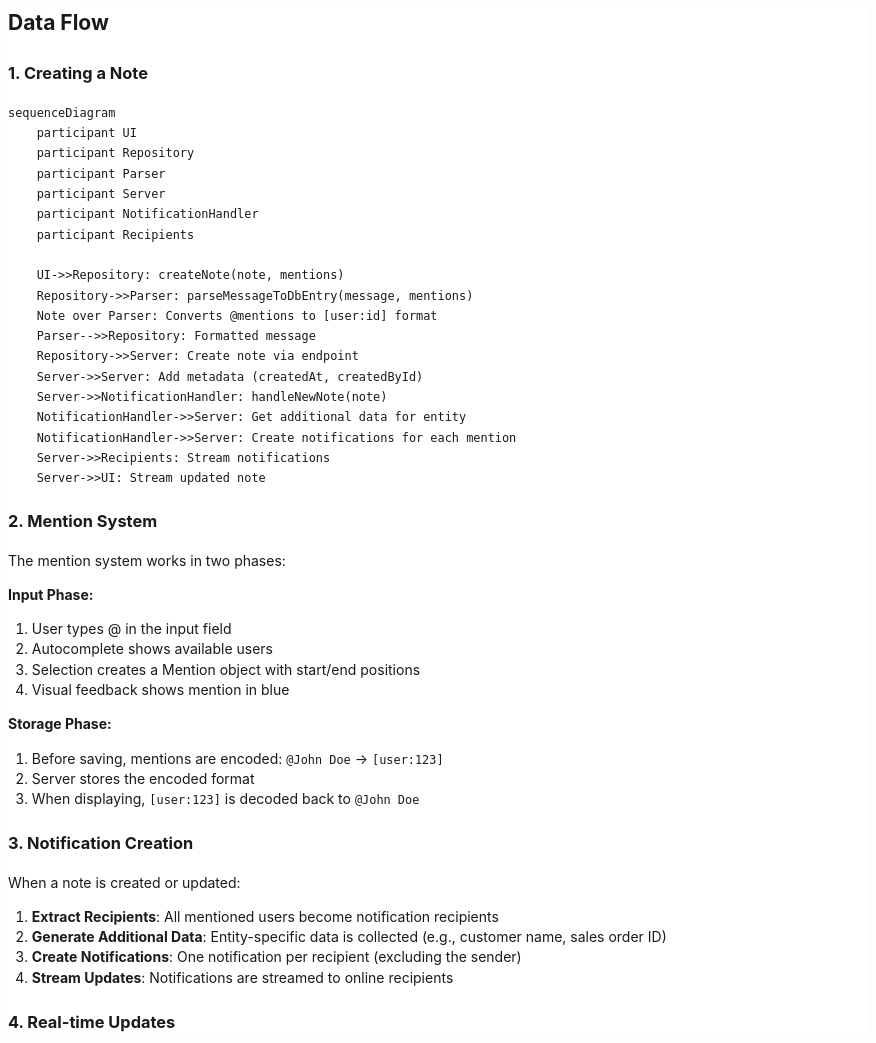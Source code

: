 ## Data Flow

### 1. Creating a Note

```mermaid
sequenceDiagram
    participant UI
    participant Repository
    participant Parser
    participant Server
    participant NotificationHandler
    participant Recipients

    UI->>Repository: createNote(note, mentions)
    Repository->>Parser: parseMessageToDbEntry(message, mentions)
    Note over Parser: Converts @mentions to [user:id] format
    Parser-->>Repository: Formatted message
    Repository->>Server: Create note via endpoint
    Server->>Server: Add metadata (createdAt, createdById)
    Server->>NotificationHandler: handleNewNote(note)
    NotificationHandler->>Server: Get additional data for entity
    NotificationHandler->>Server: Create notifications for each mention
    Server->>Recipients: Stream notifications
    Server->>UI: Stream updated note
```

### 2. Mention System

The mention system works in two phases:

**Input Phase:**
1. User types @ in the input field
2. Autocomplete shows available users
3. Selection creates a Mention object with start/end positions
4. Visual feedback shows mention in blue

**Storage Phase:**
1. Before saving, mentions are encoded: `@John Doe` → `[user:123]`
2. Server stores the encoded format
3. When displaying, `[user:123]` is decoded back to `@John Doe`

### 3. Notification Creation

When a note is created or updated:

1. **Extract Recipients**: All mentioned users become notification recipients
2. **Generate Additional Data**: Entity-specific data is collected (e.g., customer name, sales order ID)
3. **Create Notifications**: One notification per recipient (excluding the sender)
4. **Stream Updates**: Notifications are streamed to online recipients

### 4. Real-time Updates
